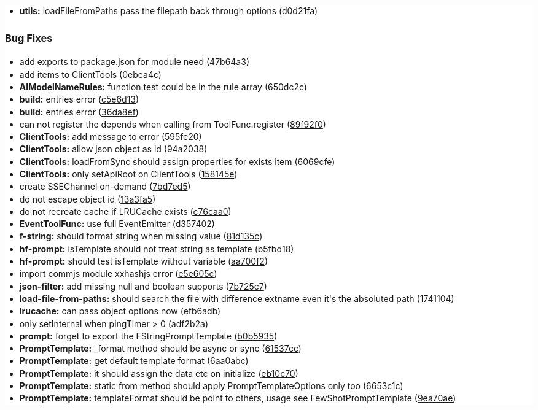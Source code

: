 * **utils:** loadFileFromPaths pass the filepath back through options ([d0d21fa](https://github.com/isdk/ai-tool.js/commit/d0d21fa50723464a486f21b961986f7327e13671))


### Bug Fixes

* add exports to package.json for module need ([47b64a3](https://github.com/isdk/ai-tool.js/commit/47b64a3379d9b2316d2b54d6d6230c00c75f7c80))
* add items to ClientTools ([0ebea4c](https://github.com/isdk/ai-tool.js/commit/0ebea4c8f3ea8f364e8cd70f83f36cbffe7be93a))
* **AIModelNameRules:** function test could be in the rule array ([650dc2c](https://github.com/isdk/ai-tool.js/commit/650dc2c3f7bd90d1d5f7e6aae927165bb8fb07b7))
* **build:** entries error ([c5e6d13](https://github.com/isdk/ai-tool.js/commit/c5e6d133f9e91a1f508cce771161fce14786c254))
* **build:** entries error ([36da8ef](https://github.com/isdk/ai-tool.js/commit/36da8ef7b0dd51ba84a8297065270ab730d88180))
* can not register the depends when calling from ToolFunc.register ([89f92f0](https://github.com/isdk/ai-tool.js/commit/89f92f0d3dd32ae08db0173e7122185d02014425))
* **ClientTools:** add message to error ([595fe20](https://github.com/isdk/ai-tool.js/commit/595fe20478b497b747dadeb73d07484354b63967))
* **ClientTools:** allow json object as id ([94a2038](https://github.com/isdk/ai-tool.js/commit/94a2038cf31a6cd8162de6eb9667ce808e3dbae1))
* **ClientTools:** loadFromSync should assign properties for exists item ([6069cfe](https://github.com/isdk/ai-tool.js/commit/6069cfe3e8e11c0dd7368bb67ac95b270ef0c08b))
* **ClientTools:** only setApiRoot on ClientTools ([158145e](https://github.com/isdk/ai-tool.js/commit/158145ebfa33d2afac16db3ecfda0301bb43a3b9))
* create SSEChannel on-demand ([7bd7ed5](https://github.com/isdk/ai-tool.js/commit/7bd7ed5d428b6cb3d2a85e383966b2c15ea9bd69))
* do not escape object id ([13a3fa5](https://github.com/isdk/ai-tool.js/commit/13a3fa5e8b2c8f8230a8eb6191c59d8033a1e3e0))
* do not recreate cache if LRUCache exists ([c76caa0](https://github.com/isdk/ai-tool.js/commit/c76caa07302bb054c7053d6bd400f96f2efd8e32))
* **EventToolFunc:** use full EventEmitter ([d357402](https://github.com/isdk/ai-tool.js/commit/d3574027fd5602430185ea913328f3d52ae2b74f))
* **f-string:** should format string when missing value ([81d135c](https://github.com/isdk/ai-tool.js/commit/81d135ccebb6adb2d9ee1a202abb48568c7e5f93))
* **hf-prompt:** isTemplate should not treat string as template ([b5fbd18](https://github.com/isdk/ai-tool.js/commit/b5fbd18629a93f01053e336e776dbb6da669d77a))
* **hf-prompt:** should test isTemplate without variable ([aa700f2](https://github.com/isdk/ai-tool.js/commit/aa700f2c6e50acf4a4116dcbd9920bbe6300039f))
* import commjs module xxhashjs error ([e5e605c](https://github.com/isdk/ai-tool.js/commit/e5e605c48d15444a5994b53bd821bca534e541a3))
* **json-filter:** add missing null and boolean supports ([7b725c7](https://github.com/isdk/ai-tool.js/commit/7b725c787d4aae23b98eaabf6a805db87d2ae286))
* **load-file-from-paths:** should search the file with difference extname  even it's the absoluted path ([1741104](https://github.com/isdk/ai-tool.js/commit/17411044aa9290116d9ce80e31835c1160e3c3df))
* **lrucache:** can pass object options now ([efb6adb](https://github.com/isdk/ai-tool.js/commit/efb6adb16456dd0e24706be04e8e226c60ef1f4b))
* only setInternal when pingTimer > 0 ([adf2b2a](https://github.com/isdk/ai-tool.js/commit/adf2b2a21027781c0eefca47ddc66ea51f5b9cf5))
* **prompt:** forget to export the FStringPromptTemplate ([b0b5935](https://github.com/isdk/ai-tool.js/commit/b0b5935c079fd9046a364a3d98c65895643df20b))
* **PromptTemplate:** _format method should be async or sync ([61537cc](https://github.com/isdk/ai-tool.js/commit/61537cccc95a70219e4ec38d94538dd62fbde9a3))
* **PromptTemplate:** get default template format ([6aa0abc](https://github.com/isdk/ai-tool.js/commit/6aa0abc22fa0eaca29874594486e82e1d10d2108))
* **PromptTemplate:** it should assign the data etc on initialize ([eb10c70](https://github.com/isdk/ai-tool.js/commit/eb10c7097332aca77fddf958f62bda0b4b649a37))
* **PromptTemplate:** static from method should apply PromptTemplateOptions only too ([6653c1c](https://github.com/isdk/ai-tool.js/commit/6653c1c60c120c00503c1a72f36cf17ef3b44af7))
* **PromptTemplate:** templateFormat should be point to others, usage see FewShotPromptTemplate ([9ea70ae](https://github.com/isdk/ai-tool.js/commit/9ea70aed8e1d2c76a94834a3ae825de47ea43749))